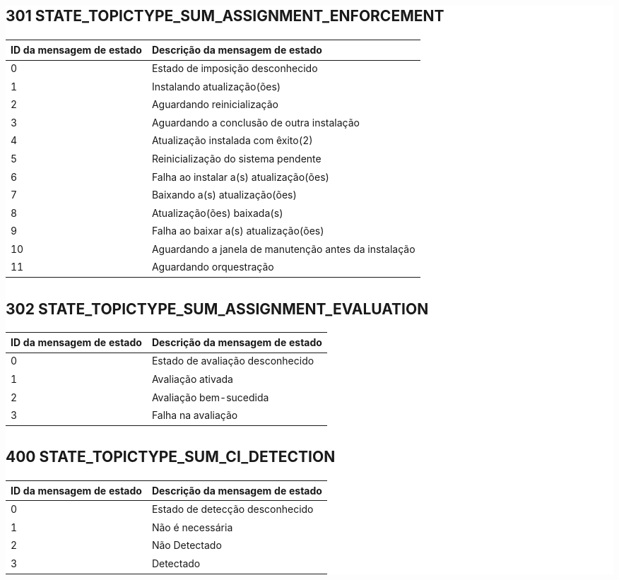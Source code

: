 ## <a name="301-statetopictypesumassignmentenforcement"></a>301 STATE_TOPICTYPE_SUM_ASSIGNMENT_ENFORCEMENT

|       ID da mensagem de estado     |  Descrição da mensagem de estado |
|:-------------|:------|
| 0  | Estado de imposição desconhecido |
| 1  | Instalando atualização(ões)        | 
| 2  | Aguardando reinicialização          | 
| 3  | Aguardando a conclusão de outra instalação         | 
| 4  | Atualização instalada com êxito(2)          | 
| 5  | Reinicialização do sistema pendente         | 
| 6  | Falha ao instalar a(s) atualização(ões)         | 
| 7  | Baixando a(s) atualização(ões)   | 
| 8  | Atualização(ões) baixada(s)    | 
| 9  | Falha ao baixar a(s) atualização(ões)     | 
| 10 | Aguardando a janela de manutenção antes da instalação         | 
| 11 | Aguardando orquestração         | 

## <a name="302-statetopictypesumassignmentevaluation"></a>302 STATE_TOPICTYPE_SUM_ASSIGNMENT_EVALUATION

|     ID da mensagem de estado     |  Descrição da mensagem de estado |
|:-------------|:------|      
| 0 | Estado de avaliação desconhecido|                 
| 1 |Avaliação ativada      |
| 2 |Avaliação bem-sucedida      |
| 3 |Falha na avaliação      |


## <a name="400-statetopictypesumcidetection"></a>400 STATE_TOPICTYPE_SUM_CI_DETECTION

|     ID da mensagem de estado     |  Descrição da mensagem de estado |
|:-------------|:------|
| 0 | Estado de detecção desconhecido|
| 1 | Não é necessária   |
| 2 | Não Detectado    |
| 3 | Detectado   |
